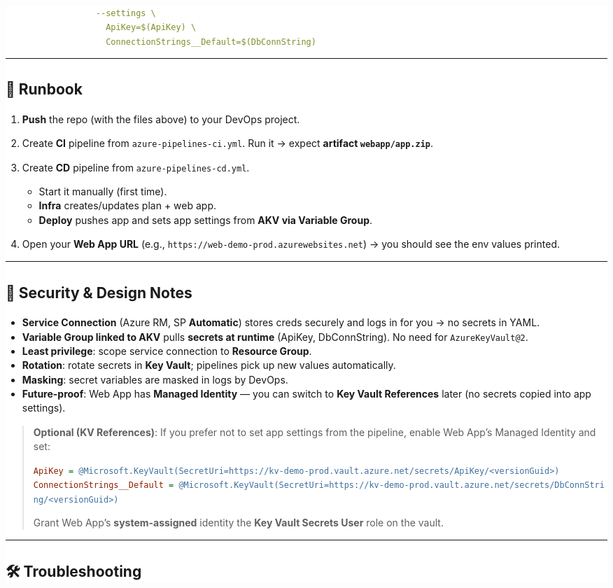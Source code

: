 ```yaml
                  --settings \
                    ApiKey=$(ApiKey) \
                    ConnectionStrings__Default=$(DbConnString)
```

---

## 🧪 Runbook

1. **Push** the repo (with the files above) to your DevOps project.
2. Create **CI** pipeline from `azure-pipelines-ci.yml`. Run it → expect **artifact `webapp/app.zip`**.
3. Create **CD** pipeline from `azure-pipelines-cd.yml`.

   - Start it manually (first time).
   - **Infra** creates/updates plan + web app.
   - **Deploy** pushes app and sets app settings from **AKV via Variable Group**.

4. Open your **Web App URL** (e.g., `https://web-demo-prod.azurewebsites.net`) → you should see the env values printed.

---

## 🔐 Security & Design Notes

- **Service Connection** (Azure RM, SP **Automatic**) stores creds securely and logs in for you → no secrets in YAML.
- **Variable Group linked to AKV** pulls **secrets at runtime** (ApiKey, DbConnString). No need for `AzureKeyVault@2`.
- **Least privilege**: scope service connection to **Resource Group**.
- **Rotation**: rotate secrets in **Key Vault**; pipelines pick up new values automatically.
- **Masking**: secret variables are masked in logs by DevOps.
- **Future-proof**: Web App has **Managed Identity** — you can switch to **Key Vault References** later (no secrets copied into app settings).

> **Optional (KV References)**:
> If you prefer not to set app settings from the pipeline, enable Web App’s Managed Identity and set:
>
> ```ini
> ApiKey = @Microsoft.KeyVault(SecretUri=https://kv-demo-prod.vault.azure.net/secrets/ApiKey/<versionGuid>)
> ConnectionStrings__Default = @Microsoft.KeyVault(SecretUri=https://kv-demo-prod.vault.azure.net/secrets/DbConnString/<versionGuid>)
> ```
>
> Grant Web App’s **system-assigned** identity the **Key Vault Secrets User** role on the vault.

---

## 🛠 Troubleshooting
